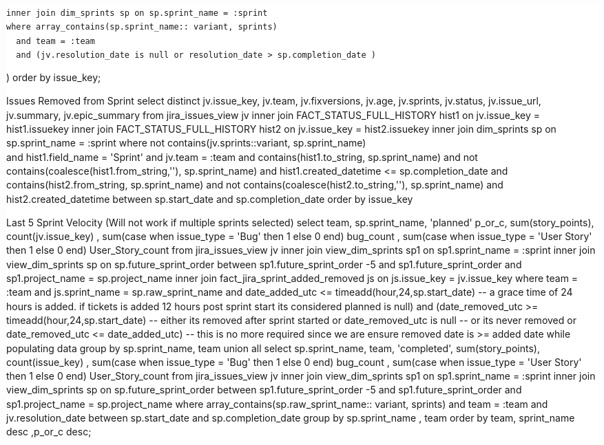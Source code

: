     inner join dim_sprints sp on sp.sprint_name = :sprint 
    where array_contains(sp.sprint_name:: variant, sprints)
      and team = :team
      and (jv.resolution_date is null or resolution_date > sp.completion_date )
)
order by issue_key;

Issues Removed from Sprint
select distinct jv.issue_key, jv.team, jv.fixversions, jv.age, jv.sprints, jv.status, jv.issue_url, jv.summary, jv.epic_summary
from jira_issues_view jv
  inner join FACT_STATUS_FULL_HISTORY hist1 on jv.issue_key = hist1.issuekey
  inner join FACT_STATUS_FULL_HISTORY hist2 on jv.issue_key = hist2.issuekey
  inner join dim_sprints sp on sp.sprint_name = :sprint 
       where not contains(jv.sprints::variant, sp.sprint_name)  
        and hist1.field_name = 'Sprint' 
        and jv.team = :team
        and contains(hist1.to_string, sp.sprint_name)
        and not contains(coalesce(hist1.from_string,''), sp.sprint_name)
        and hist1.created_datetime <= sp.completion_date
        and contains(hist2.from_string, sp.sprint_name)
        and not contains(coalesce(hist2.to_string,''), sp.sprint_name)
        and hist2.created_datetime between sp.start_date and sp.completion_date
order by issue_key    

Last 5 Sprint Velocity (Will not work if multiple sprints selected)
select team, sp.sprint_name, 'planned' p_or_c,  sum(story_points), count(jv.issue_key)
    , sum(case when issue_type = 'Bug' then 1 else 0 end) bug_count
    , sum(case when issue_type = 'User Story' then 1 else 0 end) User_Story_count
from jira_issues_view jv
inner join view_dim_sprints sp1 on sp1.sprint_name = :sprint 
inner join view_dim_sprints sp on sp.future_sprint_order between sp1.future_sprint_order -5 and sp1.future_sprint_order and sp1.project_name = sp.project_name
inner join fact_jira_sprint_added_removed js on js.issue_key = jv.issue_key
where team = :team
  and js.sprint_name = sp.raw_sprint_name
  and date_added_utc <= timeadd(hour,24,sp.start_date) -- a grace time of 24 hours is added. if tickets is added 12 hours post sprint start its considered planned  is null)
  and (date_removed_utc >= timeadd(hour,24,sp.start_date) -- either its removed after sprint started 
       or date_removed_utc is null -- or its never removed 
       or date_removed_utc <= date_added_utc) -- this is no more required since we are ensure removed date is >= added date while populating data
group by sp.sprint_name, team
union all
select sp.sprint_name, team, 'completed',  sum(story_points), count(issue_key)
    , sum(case when issue_type = 'Bug' then 1 else 0 end) bug_count
    , sum(case when issue_type = 'User Story' then 1 else 0 end) User_Story_count
from jira_issues_view jv
inner join view_dim_sprints sp1 on sp1.sprint_name = :sprint 
inner join view_dim_sprints sp on sp.future_sprint_order between sp1.future_sprint_order -5 and sp1.future_sprint_order and sp1.project_name = sp.project_name
where array_contains(sp.raw_sprint_name:: variant, sprints)
  and team = :team
  and jv.resolution_date between sp.start_date and sp.completion_date 
group by sp.sprint_name , team
order by  team, sprint_name desc ,p_or_c desc;

